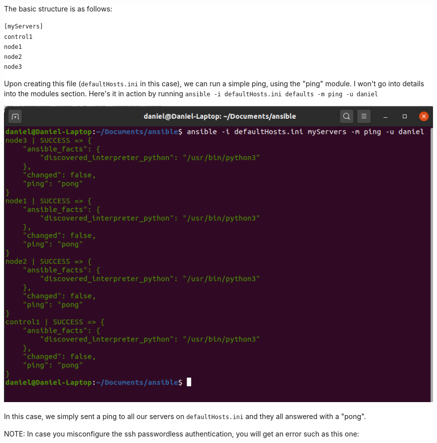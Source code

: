 The basic structure is as follows:

```bash
[myServers]
control1
node1
node2
node3
```

Upon creating this file (`defaultHosts.ini` in this case), we can run a simple ping, using the "ping" module.
I won't go into details into the modules section.
Here's it in action by running `ansible -i defaultHosts.ini defaults -m ping -u daniel`

![ping ansible module](/img/A-very-small-introduction-to-ansible/pingAnsible.png)

In this case, we simply sent a ping to all our servers on `defaultHosts.ini` and they all answered with a "pong".

NOTE: In case you misconfigure the ssh passwordless authentication, you will get an error such as this one:
